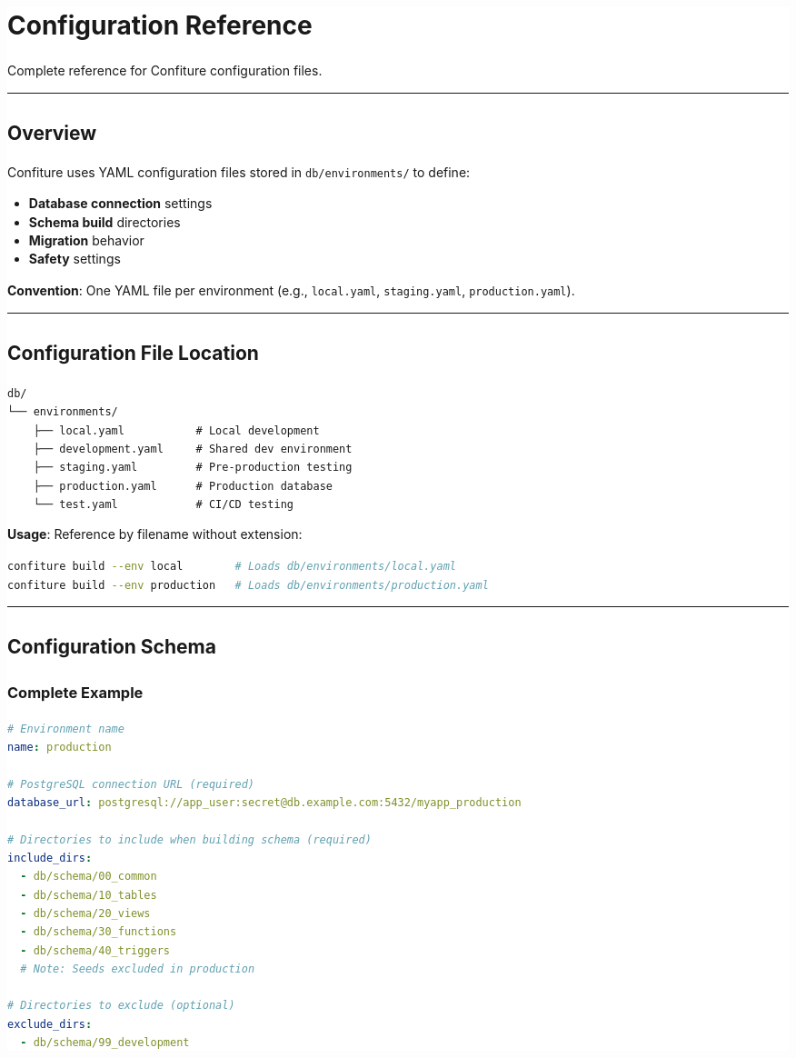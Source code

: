 # Configuration Reference

Complete reference for Confiture configuration files.

---

## Overview

Confiture uses YAML configuration files stored in `db/environments/` to define:

- **Database connection** settings
- **Schema build** directories
- **Migration** behavior
- **Safety** settings

**Convention**: One YAML file per environment (e.g., `local.yaml`, `staging.yaml`, `production.yaml`).

---

## Configuration File Location

```
db/
└── environments/
    ├── local.yaml           # Local development
    ├── development.yaml     # Shared dev environment
    ├── staging.yaml         # Pre-production testing
    ├── production.yaml      # Production database
    └── test.yaml            # CI/CD testing
```

**Usage**: Reference by filename without extension:

```bash
confiture build --env local        # Loads db/environments/local.yaml
confiture build --env production   # Loads db/environments/production.yaml
```

---

## Configuration Schema

### Complete Example

```yaml
# Environment name
name: production

# PostgreSQL connection URL (required)
database_url: postgresql://app_user:secret@db.example.com:5432/myapp_production

# Directories to include when building schema (required)
include_dirs:
  - db/schema/00_common
  - db/schema/10_tables
  - db/schema/20_views
  - db/schema/30_functions
  - db/schema/40_triggers
  # Note: Seeds excluded in production

# Directories to exclude (optional)
exclude_dirs:
  - db/schema/99_development

```